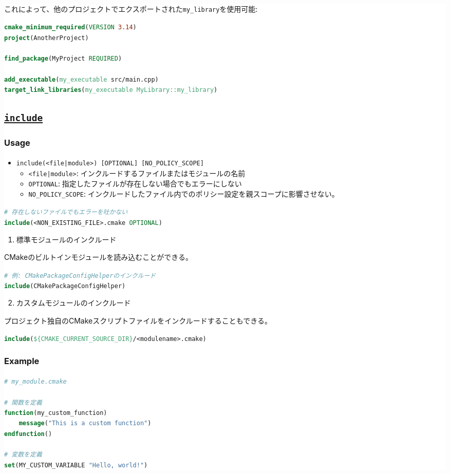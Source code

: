 これによって、他のプロジェクトでエクスポートされた`my_library`を使用可能:
```cmake
cmake_minimum_required(VERSION 3.14)
project(AnotherProject)

find_package(MyProject REQUIRED)

add_executable(my_executable src/main.cpp)
target_link_libraries(my_executable MyLibrary::my_library)
```

## [`include`](https://cmake.org/cmake/help/latest/command/include.html)

### Usage

- `include(<file|module>) [OPTIONAL] [NO_POLICY_SCOPE]`
  - `<file|module>`: インクルードするファイルまたはモジュールの名前
  - `OPTIONAL`: 指定したファイルが存在しない場合でもエラーにしない
  - `NO_POLICY_SCOPE`: インクルードしたファイル内でのポリシー設定を親スコープに影響させない。

```cmake
# 存在しないファイルでもエラーを吐かない
include(<NON_EXISTING_FILE>.cmake OPTIONAL)
```

1. 標準モジュールのインクルード

CMakeのビルトインモジュールを読み込むことができる。

```cmake
# 例: CMakePackageConfigHelperのインクルード
include(CMakePackageConfigHelper)
```

2. カスタムモジュールのインクルード

プロジェクト独自のCMakeスクリプトファイルをインクルードすることもできる。

```cmake
include(${CMAKE_CURRENT_SOURCE_DIR}/<modulename>.cmake)
```

### Example

```cmake : my_module.cmake
# my_module.cmake

# 関数を定義
function(my_custom_function)
    message("This is a custom function")
endfunction()

# 変数を定義
set(MY_CUSTOM_VARIABLE "Hello, world!")
```
